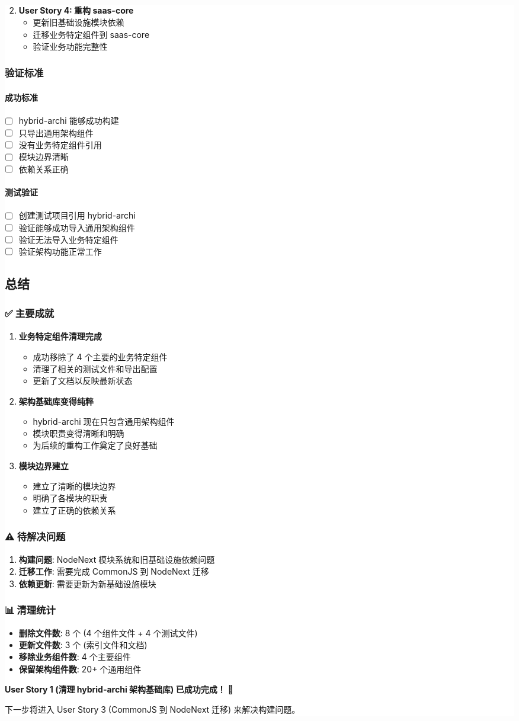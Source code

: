 2. **User Story 4: 重构 saas-core**
   - 更新旧基础设施模块依赖
   - 迁移业务特定组件到 saas-core
   - 验证业务功能完整性

### 验证标准

#### 成功标准
- [ ] hybrid-archi 能够成功构建
- [ ] 只导出通用架构组件
- [ ] 没有业务特定组件引用
- [ ] 模块边界清晰
- [ ] 依赖关系正确

#### 测试验证
- [ ] 创建测试项目引用 hybrid-archi
- [ ] 验证能够成功导入通用架构组件
- [ ] 验证无法导入业务特定组件
- [ ] 验证架构功能正常工作

## 总结

### ✅ 主要成就

1. **业务特定组件清理完成**
   - 成功移除了 4 个主要的业务特定组件
   - 清理了相关的测试文件和导出配置
   - 更新了文档以反映最新状态

2. **架构基础库变得纯粹**
   - hybrid-archi 现在只包含通用架构组件
   - 模块职责变得清晰和明确
   - 为后续的重构工作奠定了良好基础

3. **模块边界建立**
   - 建立了清晰的模块边界
   - 明确了各模块的职责
   - 建立了正确的依赖关系

### ⚠️ 待解决问题

1. **构建问题**: NodeNext 模块系统和旧基础设施依赖问题
2. **迁移工作**: 需要完成 CommonJS 到 NodeNext 迁移
3. **依赖更新**: 需要更新为新基础设施模块

### 📊 清理统计

- **删除文件数**: 8 个 (4 个组件文件 + 4 个测试文件)
- **更新文件数**: 3 个 (索引文件和文档)
- **移除业务组件数**: 4 个主要组件
- **保留架构组件数**: 20+ 个通用组件

**User Story 1 (清理 hybrid-archi 架构基础库) 已成功完成！** 🎉

下一步将进入 User Story 3 (CommonJS 到 NodeNext 迁移) 来解决构建问题。
